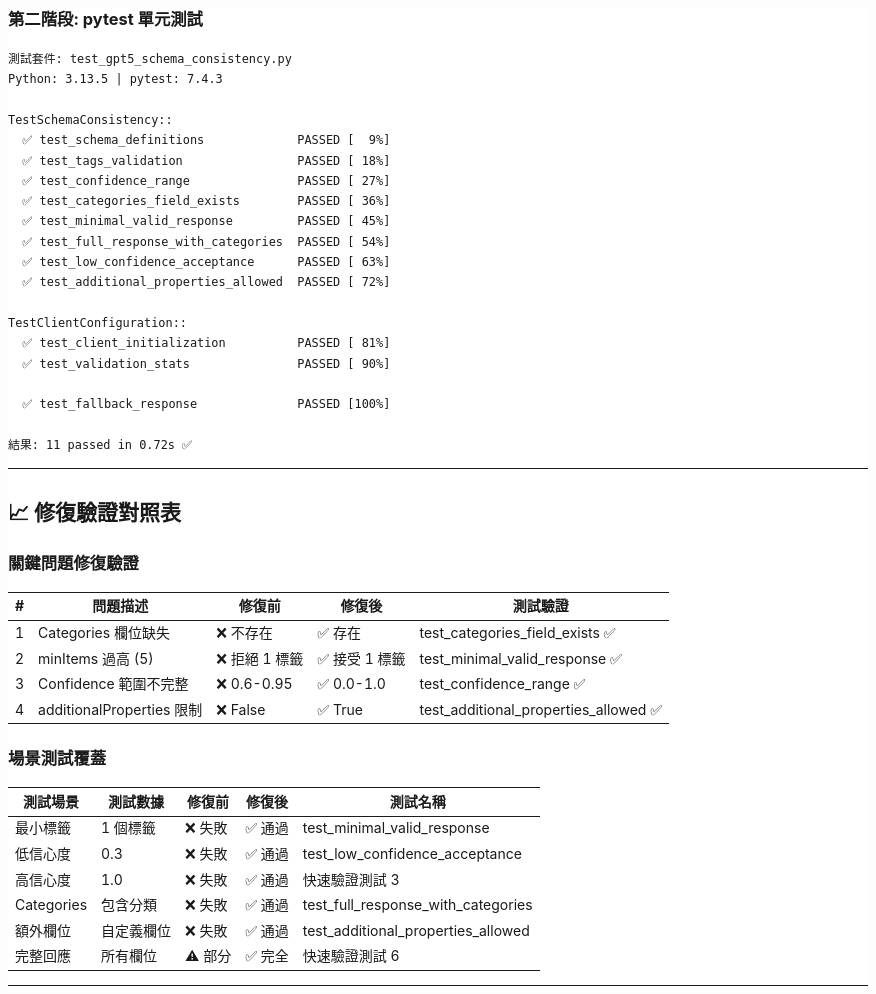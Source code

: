### 第二階段: pytest 單元測試

```
測試套件: test_gpt5_schema_consistency.py
Python: 3.13.5 | pytest: 7.4.3

TestSchemaConsistency::
  ✅ test_schema_definitions             PASSED [  9%]
  ✅ test_tags_validation                PASSED [ 18%]
  ✅ test_confidence_range               PASSED [ 27%]
  ✅ test_categories_field_exists        PASSED [ 36%]
  ✅ test_minimal_valid_response         PASSED [ 45%]
  ✅ test_full_response_with_categories  PASSED [ 54%]
  ✅ test_low_confidence_acceptance      PASSED [ 63%]
  ✅ test_additional_properties_allowed  PASSED [ 72%]

TestClientConfiguration::
  ✅ test_client_initialization          PASSED [ 81%]
  ✅ test_validation_stats               PASSED [ 90%]

  ✅ test_fallback_response              PASSED [100%]

結果: 11 passed in 0.72s ✅
```

---

## 📈 修復驗證對照表

### 關鍵問題修復驗證

| # | 問題描述 | 修復前 | 修復後 | 測試驗證 |
|---|---------|--------|--------|----------|
| 1 | Categories 欄位缺失 | ❌ 不存在 | ✅ 存在 | test_categories_field_exists ✅ |
| 2 | minItems 過高 (5) | ❌ 拒絕 1 標籤 | ✅ 接受 1 標籤 | test_minimal_valid_response ✅ |
| 3 | Confidence 範圍不完整 | ❌ 0.6-0.95 | ✅ 0.0-1.0 | test_confidence_range ✅ |
| 4 | additionalProperties 限制 | ❌ False | ✅ True | test_additional_properties_allowed ✅ |

### 場景測試覆蓋

| 測試場景 | 測試數據 | 修復前 | 修復後 | 測試名稱 |
|---------|---------|--------|--------|----------|
| 最小標籤 | 1 個標籤 | ❌ 失敗 | ✅ 通過 | test_minimal_valid_response |
| 低信心度 | 0.3 | ❌ 失敗 | ✅ 通過 | test_low_confidence_acceptance |
| 高信心度 | 1.0 | ❌ 失敗 | ✅ 通過 | 快速驗證測試 3 |
| Categories | 包含分類 | ❌ 失敗 | ✅ 通過 | test_full_response_with_categories |
| 額外欄位 | 自定義欄位 | ❌ 失敗 | ✅ 通過 | test_additional_properties_allowed |
| 完整回應 | 所有欄位 | ⚠️ 部分 | ✅ 完全 | 快速驗證測試 6 |

---